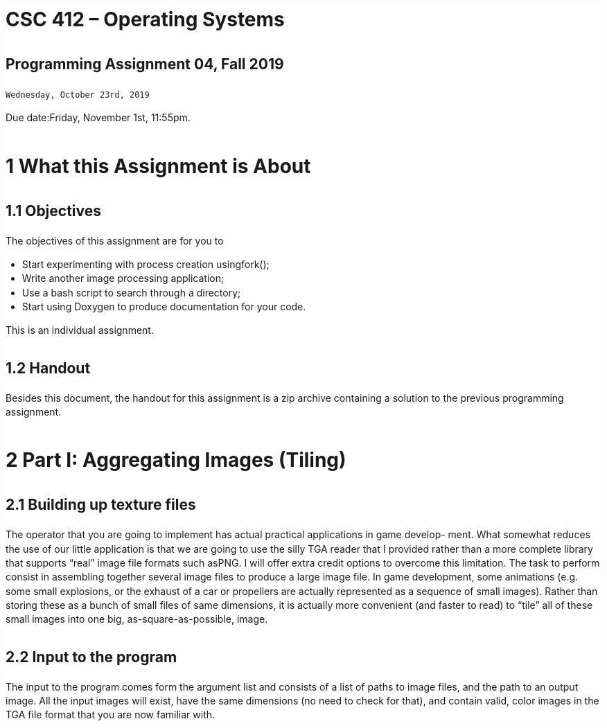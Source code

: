 # CSC 412 – Operating Systems

## Programming Assignment 04, Fall 2019

```
Wednesday, October 23rd, 2019
```
Due date:Friday, November 1st, 11:55pm.

# 1 What this Assignment is About

## 1.1 Objectives

The objectives of this assignment are for you to

- Start experimenting with process creation usingfork();
- Write another image processing application;
- Use a bash script to search through a directory;
- Start using Doxygen to produce documentation for your code.

This is an individual assignment.

## 1.2 Handout

Besides this document, the handout for this assignment is a zip archive containing a solution to the
previous programming assignment.

# 2 Part I: Aggregating Images (Tiling)

## 2.1 Building up texture files

The operator that you are going to implement has actual practical applications in game develop-
ment. What somewhat reduces the use of our little application is that we are going to use the silly
TGA reader that I provided rather than a more complete library that supports “real” image file
formats such asPNG. I will offer extra credit options to overcome this limitation.
The task to perform consist in assembling together several image files to produce a large image
file. In game development, some animations (e.g. some small explosions, or the exhaust of a car
or propellers are actually represented as a sequence of small images). Rather than storing these as
a bunch of small files of same dimensions, it is actually more convenient (and faster to read) to
“tile” all of these small images into one big, as-square-as-possible, image.


## 2.2 Input to the program

The input to the program comes form the argument list and consists of a list of paths to image files,
and the path to an output image. All the input images will exist, have the same dimensions (no
need to check for that), and contain valid, color images in the TGA file format that you are now
familiar with.
